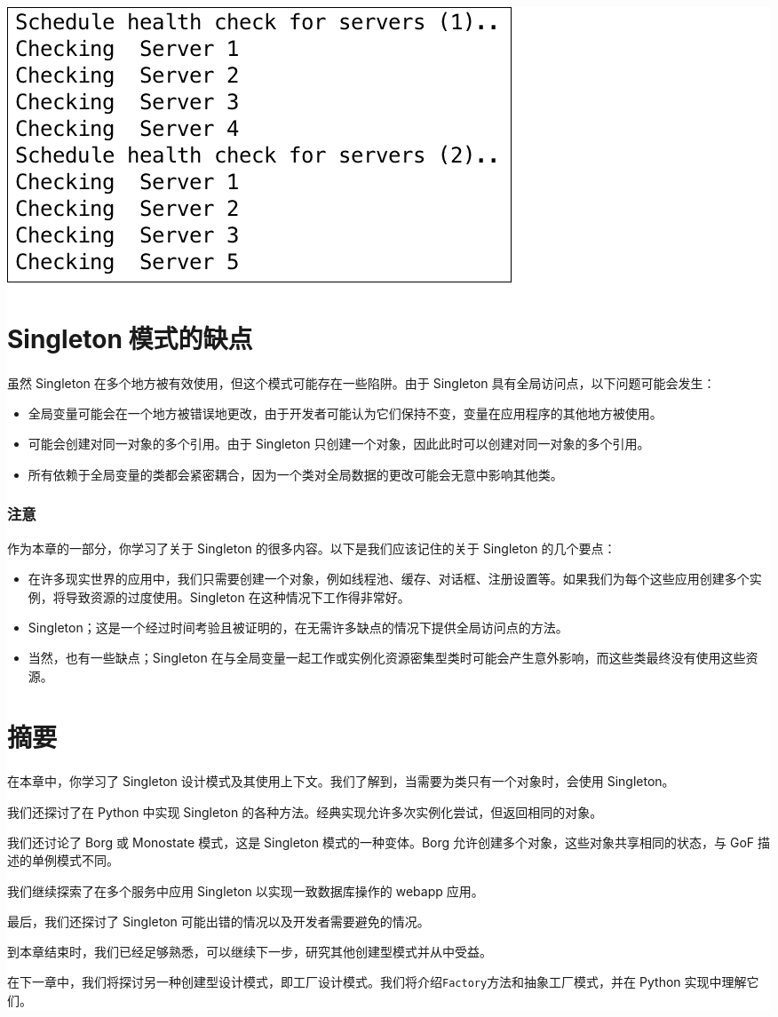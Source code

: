 ![现实世界场景 - Singleton 模式，第二部分](img/00008.jpeg)

# Singleton 模式的缺点

虽然 Singleton 在多个地方被有效使用，但这个模式可能存在一些陷阱。由于 Singleton 具有全局访问点，以下问题可能会发生：

+   全局变量可能会在一个地方被错误地更改，由于开发者可能认为它们保持不变，变量在应用程序的其他地方被使用。

+   可能会创建对同一对象的多个引用。由于 Singleton 只创建一个对象，因此此时可以创建对同一对象的多个引用。

+   所有依赖于全局变量的类都会紧密耦合，因为一个类对全局数据的更改可能会无意中影响其他类。

### 注意

作为本章的一部分，你学习了关于 Singleton 的很多内容。以下是我们应该记住的关于 Singleton 的几个要点：

+   在许多现实世界的应用中，我们只需要创建一个对象，例如线程池、缓存、对话框、注册设置等。如果我们为每个这些应用创建多个实例，将导致资源的过度使用。Singleton 在这种情况下工作得非常好。

+   Singleton；这是一个经过时间考验且被证明的，在无需许多缺点的情况下提供全局访问点的方法。

+   当然，也有一些缺点；Singleton 在与全局变量一起工作或实例化资源密集型类时可能会产生意外影响，而这些类最终没有使用这些资源。

# 摘要

在本章中，你学习了 Singleton 设计模式及其使用上下文。我们了解到，当需要为类只有一个对象时，会使用 Singleton。

我们还探讨了在 Python 中实现 Singleton 的各种方法。经典实现允许多次实例化尝试，但返回相同的对象。

我们还讨论了 Borg 或 Monostate 模式，这是 Singleton 模式的一种变体。Borg 允许创建多个对象，这些对象共享相同的状态，与 GoF 描述的单例模式不同。

我们继续探索了在多个服务中应用 Singleton 以实现一致数据库操作的 webapp 应用。

最后，我们还探讨了 Singleton 可能出错的情况以及开发者需要避免的情况。

到本章结束时，我们已经足够熟悉，可以继续下一步，研究其他创建型模式并从中受益。

在下一章中，我们将探讨另一种创建型设计模式，即工厂设计模式。我们将介绍`Factory`方法和抽象工厂模式，并在 Python 实现中理解它们。

